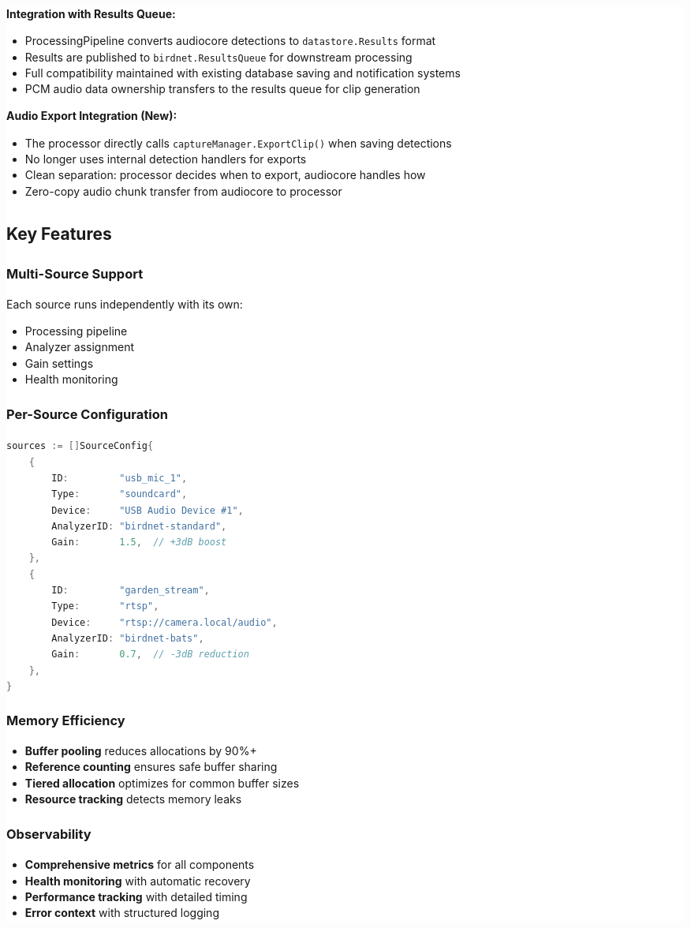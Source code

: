 **Integration with Results Queue:**
- ProcessingPipeline converts audiocore detections to `datastore.Results` format
- Results are published to `birdnet.ResultsQueue` for downstream processing
- Full compatibility maintained with existing database saving and notification systems
- PCM audio data ownership transfers to the results queue for clip generation

**Audio Export Integration (New):**
- The processor directly calls `captureManager.ExportClip()` when saving detections
- No longer uses internal detection handlers for exports
- Clean separation: processor decides when to export, audiocore handles how
- Zero-copy audio chunk transfer from audiocore to processor

## Key Features

### Multi-Source Support
Each source runs independently with its own:
- Processing pipeline
- Analyzer assignment  
- Gain settings
- Health monitoring

### Per-Source Configuration
```go
sources := []SourceConfig{
    {
        ID:         "usb_mic_1",
        Type:       "soundcard", 
        Device:     "USB Audio Device #1",
        AnalyzerID: "birdnet-standard",
        Gain:       1.5,  // +3dB boost
    },
    {
        ID:         "garden_stream",
        Type:       "rtsp",
        Device:     "rtsp://camera.local/audio", 
        AnalyzerID: "birdnet-bats",
        Gain:       0.7,  // -3dB reduction
    },
}
```

### Memory Efficiency
- **Buffer pooling** reduces allocations by 90%+
- **Reference counting** ensures safe buffer sharing
- **Tiered allocation** optimizes for common buffer sizes
- **Resource tracking** detects memory leaks

### Observability
- **Comprehensive metrics** for all components
- **Health monitoring** with automatic recovery
- **Performance tracking** with detailed timing
- **Error context** with structured logging
